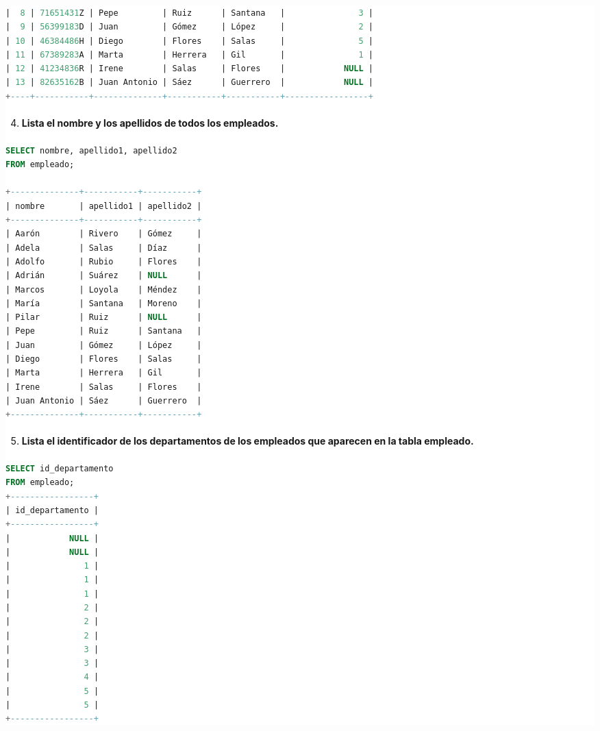 ```sql
|  8 | 71651431Z | Pepe         | Ruiz      | Santana   |               3 |
|  9 | 56399183D | Juan         | Gómez     | López     |               2 |
| 10 | 46384486H | Diego        | Flores    | Salas     |               5 |
| 11 | 67389283A | Marta        | Herrera   | Gil       |               1 |
| 12 | 41234836R | Irene        | Salas     | Flores    |            NULL |
| 13 | 82635162B | Juan Antonio | Sáez      | Guerrero  |            NULL |
+----+-----------+--------------+-----------+-----------+-----------------+
```

4. #### Lista el nombre y los apellidos de todos los empleados.

```sql
SELECT nombre, apellido1, apellido2
FROM empleado;

+--------------+-----------+-----------+
| nombre       | apellido1 | apellido2 |
+--------------+-----------+-----------+
| Aarón        | Rivero    | Gómez     |
| Adela        | Salas     | Díaz      |
| Adolfo       | Rubio     | Flores    |
| Adrián       | Suárez    | NULL      |
| Marcos       | Loyola    | Méndez    |
| María        | Santana   | Moreno    |
| Pilar        | Ruiz      | NULL      |
| Pepe         | Ruiz      | Santana   |
| Juan         | Gómez     | López     |
| Diego        | Flores    | Salas     |
| Marta        | Herrera   | Gil       |
| Irene        | Salas     | Flores    |
| Juan Antonio | Sáez      | Guerrero  |
+--------------+-----------+-----------+
```

5. #### Lista el identificador de los departamentos de los empleados que aparecen en la tabla empleado.

```sql
SELECT id_departamento
FROM empleado;
+-----------------+
| id_departamento |
+-----------------+
|            NULL |
|            NULL |
|               1 |
|               1 |
|               1 |
|               2 |
|               2 |
|               2 |
|               3 |
|               3 |
|               4 |
|               5 |
|               5 |
+-----------------+
```
